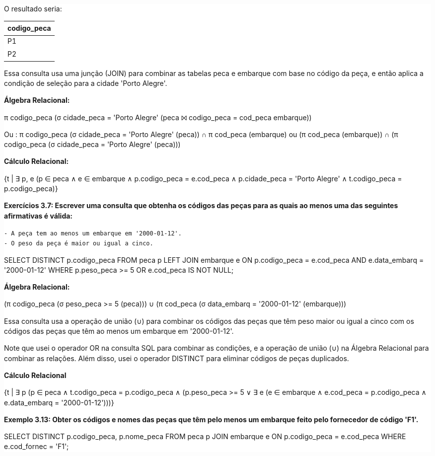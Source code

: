 
O resultado seria:

| codigo_peca |
| --- |
| P1 |
| P2 |

Essa consulta usa uma junção (JOIN) para combinar as tabelas peca e embarque com base no código da peça, e então aplica a condição de seleção para a cidade 'Porto Alegre'.

**Álgebra Relacional:**

π codigo_peca (σ cidade_peca = 'Porto Alegre' (peca ⨝ codigo_peca = cod_peca embarque))

Ou : π codigo_peca (σ cidade_peca = 'Porto Alegre' (peca)) ∩ π cod_peca (embarque) ou (π cod_peca (embarque)) ∩ (π codigo_peca (σ cidade_peca = 'Porto Alegre' (peca)))


**Cálculo Relacional:**

{t | ∃ p, e (p ∈ peca ∧ e ∈ embarque ∧ p.codigo_peca = e.cod_peca ∧ p.cidade_peca = 'Porto Alegre' ∧ t.codigo_peca = p.codigo_peca)}

**Exercícios 3.7: Escrever uma consulta que obtenha os códigos das peças para as quais ao menos uma das seguintes afirmativas é válida:**

    - A peça tem ao menos um embarque em '2000-01-12'.
    - O peso da peça é maior ou igual a cinco.

SELECT DISTINCT p.codigo_peca
FROM peca p
LEFT JOIN embarque e ON p.codigo_peca = e.cod_peca AND e.data_embarq = '2000-01-12'
WHERE p.peso_peca >= 5 OR e.cod_peca IS NOT NULL;


**Álgebra Relacional:**

(π codigo_peca (σ peso_peca >= 5 (peca))) ∪ (π cod_peca (σ data_embarq = '2000-01-12' (embarque)))

Essa consulta usa a operação de união (∪) para combinar os códigos das peças que têm peso maior ou igual a cinco com os códigos das peças que têm ao menos um embarque em '2000-01-12'.

Note que usei o operador OR na consulta SQL para combinar as condições, e a operação de união (∪) na Álgebra Relacional para combinar as relações. Além disso, usei o operador DISTINCT para eliminar códigos de peças duplicados.

**Cálculo Relacional**

{t | ∃ p (p ∈ peca ∧ t.codigo_peca = p.codigo_peca ∧ (p.peso_peca >= 5 ∨ ∃ e (e ∈ embarque ∧ e.cod_peca = p.codigo_peca ∧ e.data_embarq = '2000-01-12')))}

**Exemplo 3.13: Obter os códigos e nomes das peças que têm pelo menos um embarque feito pelo fornecedor de código 'F1'.**

SELECT DISTINCT p.codigo_peca, p.nome_peca
FROM peca p
JOIN embarque e ON p.codigo_peca = e.cod_peca
WHERE e.cod_fornec = 'F1';
